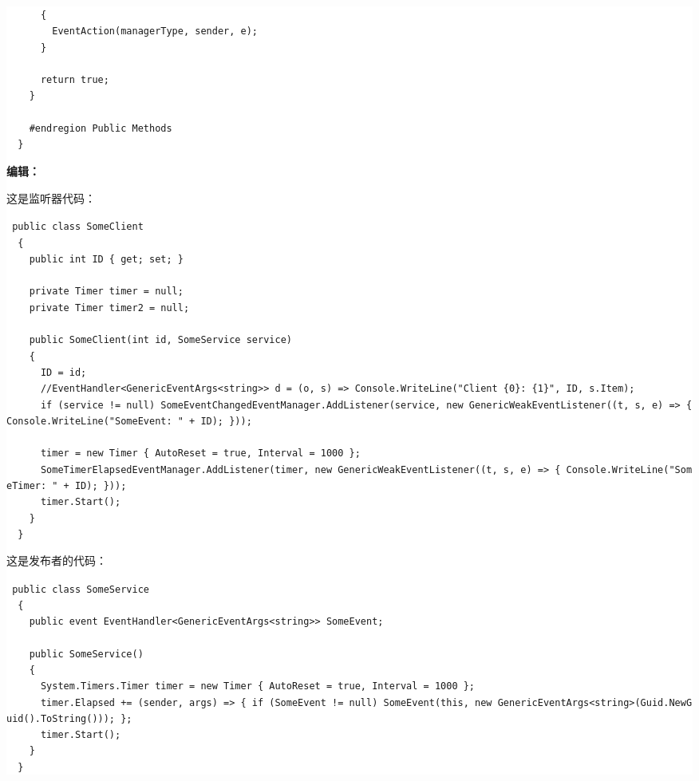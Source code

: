 ```
      {
        EventAction(managerType, sender, e);
      }

      return true;
    }

    #endregion Public Methods
  } 
```

**编辑：**

这是监听器代码：

```
 public class SomeClient
  {
    public int ID { get; set; }

    private Timer timer = null;
    private Timer timer2 = null;

    public SomeClient(int id, SomeService service)
    {
      ID = id;
      //EventHandler<GenericEventArgs<string>> d = (o, s) => Console.WriteLine("Client {0}: {1}", ID, s.Item);
      if (service != null) SomeEventChangedEventManager.AddListener(service, new GenericWeakEventListener((t, s, e) => { Console.WriteLine("SomeEvent: " + ID); }));

      timer = new Timer { AutoReset = true, Interval = 1000 };
      SomeTimerElapsedEventManager.AddListener(timer, new GenericWeakEventListener((t, s, e) => { Console.WriteLine("SomeTimer: " + ID); }));
      timer.Start();
    }
  } 
```

这是发布者的代码：

```
 public class SomeService
  {
    public event EventHandler<GenericEventArgs<string>> SomeEvent;

    public SomeService()
    {
      System.Timers.Timer timer = new Timer { AutoReset = true, Interval = 1000 };
      timer.Elapsed += (sender, args) => { if (SomeEvent != null) SomeEvent(this, new GenericEventArgs<string>(Guid.NewGuid().ToString())); };
      timer.Start();
    }
  } 
```
